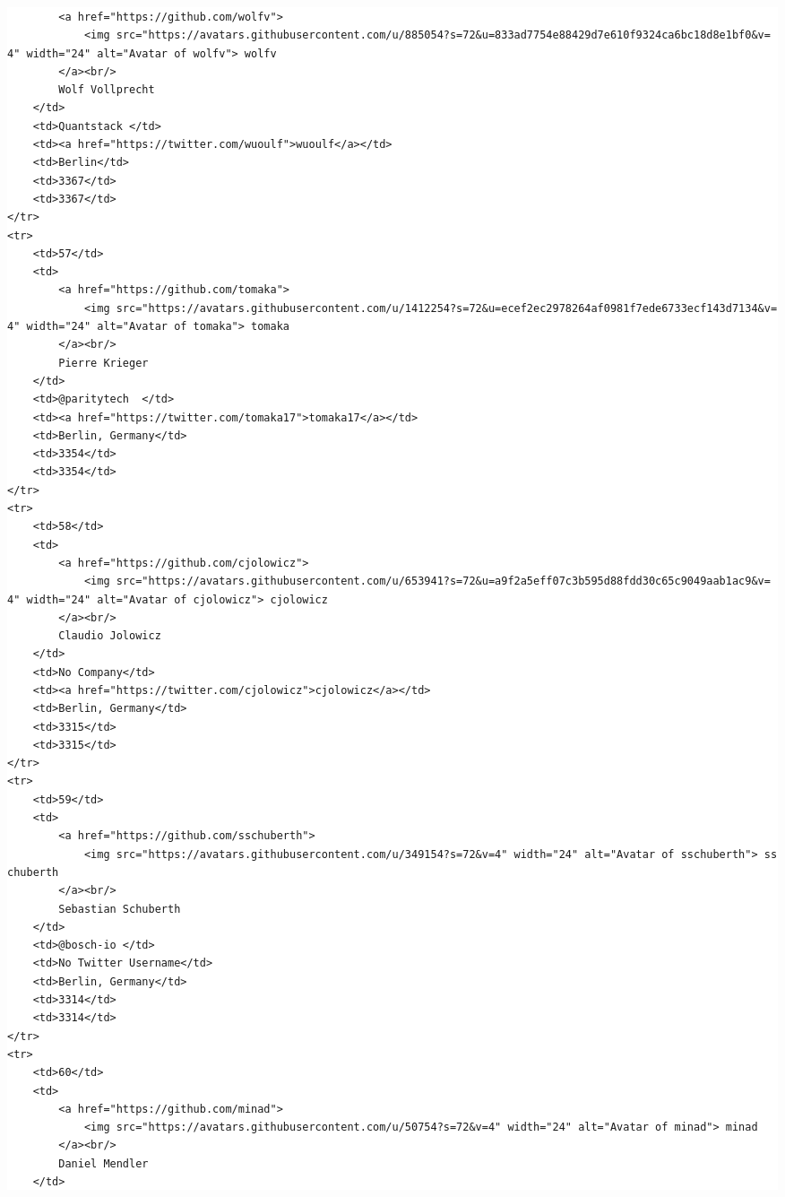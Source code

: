 			<a href="https://github.com/wolfv">
				<img src="https://avatars.githubusercontent.com/u/885054?s=72&u=833ad7754e88429d7e610f9324ca6bc18d8e1bf0&v=4" width="24" alt="Avatar of wolfv"> wolfv
			</a><br/>
			Wolf Vollprecht
		</td>
		<td>Quantstack </td>
		<td><a href="https://twitter.com/wuoulf">wuoulf</a></td>
		<td>Berlin</td>
		<td>3367</td>
		<td>3367</td>
	</tr>
	<tr>
		<td>57</td>
		<td>
			<a href="https://github.com/tomaka">
				<img src="https://avatars.githubusercontent.com/u/1412254?s=72&u=ecef2ec2978264af0981f7ede6733ecf143d7134&v=4" width="24" alt="Avatar of tomaka"> tomaka
			</a><br/>
			Pierre Krieger
		</td>
		<td>@paritytech  </td>
		<td><a href="https://twitter.com/tomaka17">tomaka17</a></td>
		<td>Berlin, Germany</td>
		<td>3354</td>
		<td>3354</td>
	</tr>
	<tr>
		<td>58</td>
		<td>
			<a href="https://github.com/cjolowicz">
				<img src="https://avatars.githubusercontent.com/u/653941?s=72&u=a9f2a5eff07c3b595d88fdd30c65c9049aab1ac9&v=4" width="24" alt="Avatar of cjolowicz"> cjolowicz
			</a><br/>
			Claudio Jolowicz
		</td>
		<td>No Company</td>
		<td><a href="https://twitter.com/cjolowicz">cjolowicz</a></td>
		<td>Berlin, Germany</td>
		<td>3315</td>
		<td>3315</td>
	</tr>
	<tr>
		<td>59</td>
		<td>
			<a href="https://github.com/sschuberth">
				<img src="https://avatars.githubusercontent.com/u/349154?s=72&v=4" width="24" alt="Avatar of sschuberth"> sschuberth
			</a><br/>
			Sebastian Schuberth
		</td>
		<td>@bosch-io </td>
		<td>No Twitter Username</td>
		<td>Berlin, Germany</td>
		<td>3314</td>
		<td>3314</td>
	</tr>
	<tr>
		<td>60</td>
		<td>
			<a href="https://github.com/minad">
				<img src="https://avatars.githubusercontent.com/u/50754?s=72&v=4" width="24" alt="Avatar of minad"> minad
			</a><br/>
			Daniel Mendler
		</td>